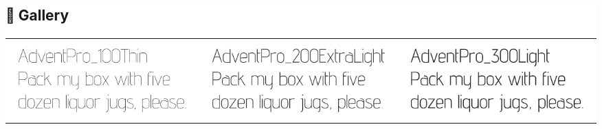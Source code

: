 ## 🔡 Gallery


||||
|-|-|-|
|![AdventPro_100Thin](./100Thin/AdventPro_100Thin.ttf.png)|![AdventPro_200ExtraLight](./200ExtraLight/AdventPro_200ExtraLight.ttf.png)|![AdventPro_300Light](./300Light/AdventPro_300Light.ttf.png)||